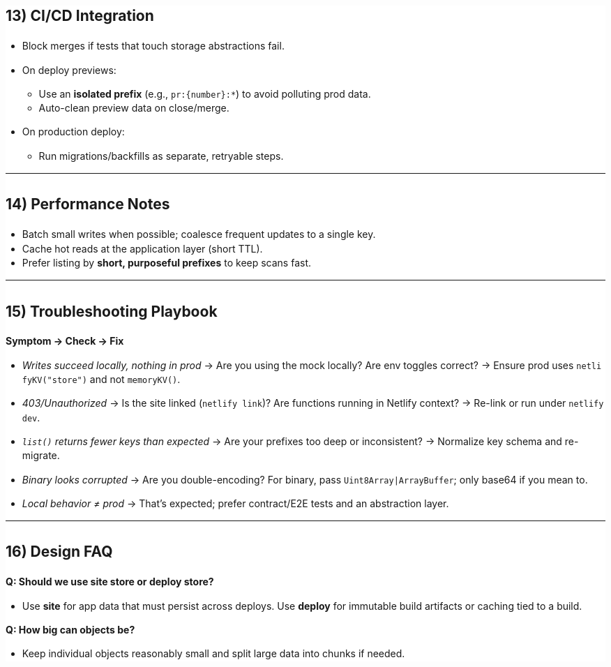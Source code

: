 
## 13) CI/CD Integration

* Block merges if tests that touch storage abstractions fail.
* On deploy previews:

  * Use an **isolated prefix** (e.g., `pr:{number}:*`) to avoid polluting prod data.
  * Auto-clean preview data on close/merge.
* On production deploy:

  * Run migrations/backfills as separate, retryable steps.

---

## 14) Performance Notes

* Batch small writes when possible; coalesce frequent updates to a single key.
* Cache hot reads at the application layer (short TTL).
* Prefer listing by **short, purposeful prefixes** to keep scans fast.

---

## 15) Troubleshooting Playbook

**Symptom → Check → Fix**

* *Writes succeed locally, nothing in prod*
  → Are you using the mock locally? Are env toggles correct?
  → Ensure prod uses `netlifyKV("store")` and not `memoryKV()`.

* *403/Unauthorized*
  → Is the site linked (`netlify link`)? Are functions running in Netlify context?
  → Re-link or run under `netlify dev`.

* *`list()` returns fewer keys than expected*
  → Are your prefixes too deep or inconsistent?
  → Normalize key schema and re-migrate.

* *Binary looks corrupted*
  → Are you double-encoding? For binary, pass `Uint8Array|ArrayBuffer`; only base64 if you mean to.

* *Local behavior ≠ prod*
  → That’s expected; prefer contract/E2E tests and an abstraction layer.

---

## 16) Design FAQ

**Q: Should we use site store or deploy store?**

* Use **site** for app data that must persist across deploys. Use **deploy** for immutable build artifacts or caching tied to a build.

**Q: How big can objects be?**

* Keep individual objects reasonably small and split large data into chunks if needed.
